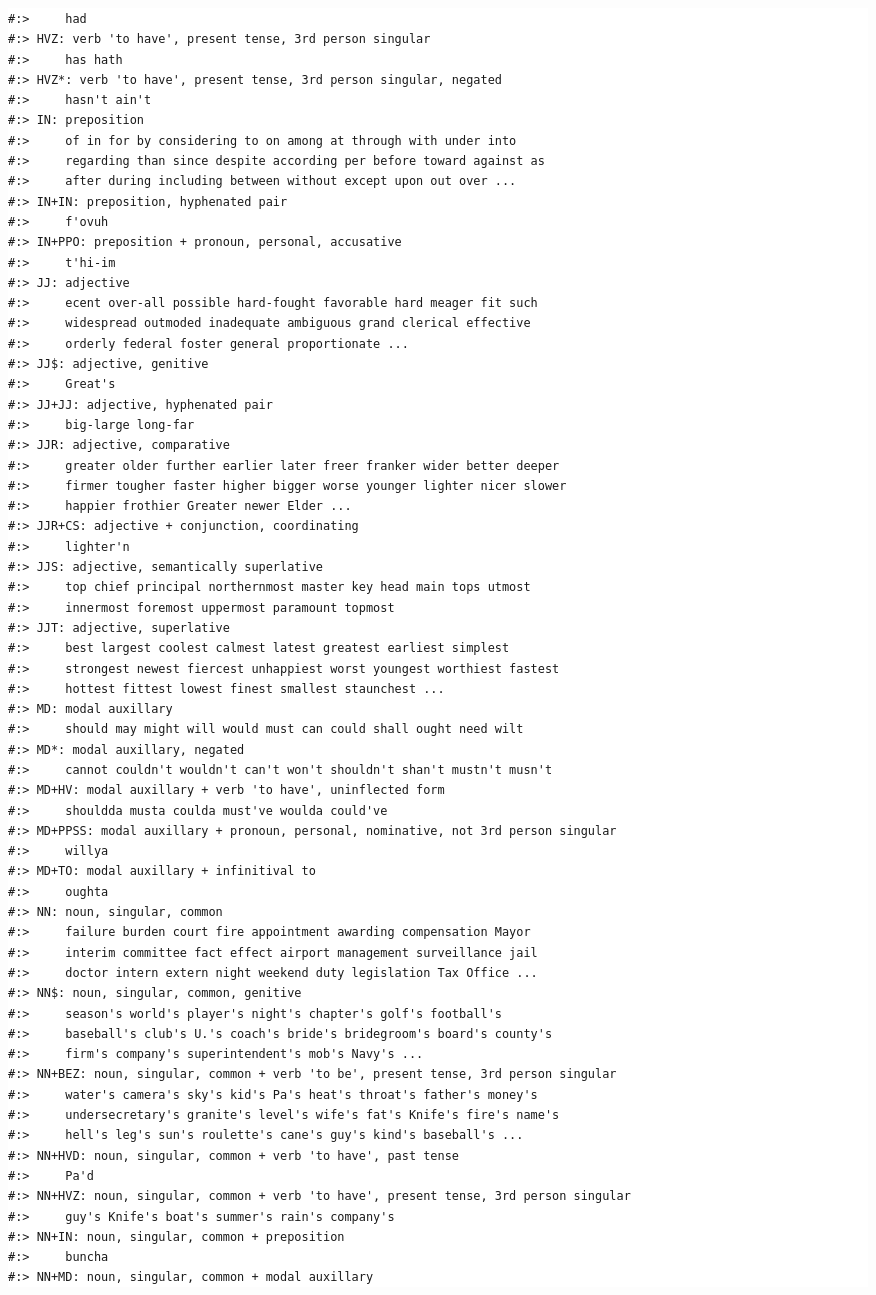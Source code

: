 ```
#:>     had
#:> HVZ: verb 'to have', present tense, 3rd person singular
#:>     has hath
#:> HVZ*: verb 'to have', present tense, 3rd person singular, negated
#:>     hasn't ain't
#:> IN: preposition
#:>     of in for by considering to on among at through with under into
#:>     regarding than since despite according per before toward against as
#:>     after during including between without except upon out over ...
#:> IN+IN: preposition, hyphenated pair
#:>     f'ovuh
#:> IN+PPO: preposition + pronoun, personal, accusative
#:>     t'hi-im
#:> JJ: adjective
#:>     ecent over-all possible hard-fought favorable hard meager fit such
#:>     widespread outmoded inadequate ambiguous grand clerical effective
#:>     orderly federal foster general proportionate ...
#:> JJ$: adjective, genitive
#:>     Great's
#:> JJ+JJ: adjective, hyphenated pair
#:>     big-large long-far
#:> JJR: adjective, comparative
#:>     greater older further earlier later freer franker wider better deeper
#:>     firmer tougher faster higher bigger worse younger lighter nicer slower
#:>     happier frothier Greater newer Elder ...
#:> JJR+CS: adjective + conjunction, coordinating
#:>     lighter'n
#:> JJS: adjective, semantically superlative
#:>     top chief principal northernmost master key head main tops utmost
#:>     innermost foremost uppermost paramount topmost
#:> JJT: adjective, superlative
#:>     best largest coolest calmest latest greatest earliest simplest
#:>     strongest newest fiercest unhappiest worst youngest worthiest fastest
#:>     hottest fittest lowest finest smallest staunchest ...
#:> MD: modal auxillary
#:>     should may might will would must can could shall ought need wilt
#:> MD*: modal auxillary, negated
#:>     cannot couldn't wouldn't can't won't shouldn't shan't mustn't musn't
#:> MD+HV: modal auxillary + verb 'to have', uninflected form
#:>     shouldda musta coulda must've woulda could've
#:> MD+PPSS: modal auxillary + pronoun, personal, nominative, not 3rd person singular
#:>     willya
#:> MD+TO: modal auxillary + infinitival to
#:>     oughta
#:> NN: noun, singular, common
#:>     failure burden court fire appointment awarding compensation Mayor
#:>     interim committee fact effect airport management surveillance jail
#:>     doctor intern extern night weekend duty legislation Tax Office ...
#:> NN$: noun, singular, common, genitive
#:>     season's world's player's night's chapter's golf's football's
#:>     baseball's club's U.'s coach's bride's bridegroom's board's county's
#:>     firm's company's superintendent's mob's Navy's ...
#:> NN+BEZ: noun, singular, common + verb 'to be', present tense, 3rd person singular
#:>     water's camera's sky's kid's Pa's heat's throat's father's money's
#:>     undersecretary's granite's level's wife's fat's Knife's fire's name's
#:>     hell's leg's sun's roulette's cane's guy's kind's baseball's ...
#:> NN+HVD: noun, singular, common + verb 'to have', past tense
#:>     Pa'd
#:> NN+HVZ: noun, singular, common + verb 'to have', present tense, 3rd person singular
#:>     guy's Knife's boat's summer's rain's company's
#:> NN+IN: noun, singular, common + preposition
#:>     buncha
#:> NN+MD: noun, singular, common + modal auxillary
```